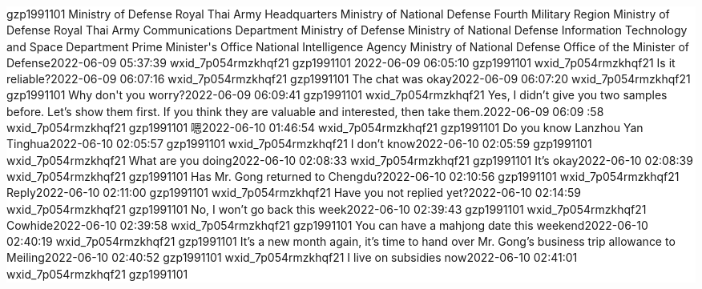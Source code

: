 <td>gzp1991101</td>
<td>Ministry of Defense Royal Thai Army Headquarters Ministry of National Defense Fourth Military Region Ministry of Defense Royal Thai Army Communications Department Ministry of Defense Ministry of National Defense Information Technology and Space Department Prime Minister's Office National Intelligence Agency Ministry of National Defense Office of the Minister of Defense</td></tr><tr ><td>2022-06-09 05:37:39</td>
<td>wxid_7p054rmzkhqf21</td>
<td>gzp1991101</td>
<td></td></tr><tr><td>2022-06-09 06:05:10</td>
<td>gzp1991101</td>
<td>wxid_7p054rmzkhqf21</td>
<td>Is it reliable?</td></tr><tr><td>2022-06-09 06:07:16</td>
<td>wxid_7p054rmzkhqf21</td>
<td>gzp1991101</td>
<td>The chat was okay</td></tr><tr><td>2022-06-09 06:07:20</td>
<td>wxid_7p054rmzkhqf21</td>
<td>gzp1991101</td>
<td>Why don't you worry?</td></tr><tr><td>2022-06-09 06:09:41</td>
<td>gzp1991101</td>
<td>wxid_7p054rmzkhqf21</td>
<td>Yes, I didn’t give you two samples before. Let’s show them first. If you think they are valuable and interested, then take them.</td></tr><tr><td>2022-06-09 06:09 :58</td>
<td>wxid_7p054rmzkhqf21</td>
<td>gzp1991101</td>
<td>嗯</td></tr><tr><td>2022-06-10 01:46:54</td>
<td>wxid_7p054rmzkhqf21</td>
<td>gzp1991101</td>
<td>Do you know Lanzhou Yan Tinghua</td></tr><tr><td>2022-06-10 02:05:57</td>
<td>gzp1991101</td>
<td>wxid_7p054rmzkhqf21</td>
<td>I don’t know</td></tr><tr><td>2022-06-10 02:05:59</td>
<td>gzp1991101</td>
<td>wxid_7p054rmzkhqf21</td>
<td>What are you doing</td></tr><tr><td>2022-06-10 02:08:33</td>
<td>wxid_7p054rmzkhqf21</td>
<td>gzp1991101</td>
<td>It’s okay</td></tr><tr><td>2022-06-10 02:08:39</td>
<td>wxid_7p054rmzkhqf21</td>
<td>gzp1991101</td>
<td>Has Mr. Gong returned to Chengdu?</td></tr><tr><td>2022-06-10 02:10:56</td>
<td>gzp1991101</td>
<td>wxid_7p054rmzkhqf21</td>
<td>Reply</td></tr><tr><td>2022-06-10 02:11:00</td>
<td>gzp1991101</td>
<td>wxid_7p054rmzkhqf21</td>
<td>Have you not replied yet?</td></tr><tr><td>2022-06-10 02:14:59</td>
<td>wxid_7p054rmzkhqf21</td>
<td>gzp1991101</td>
<td>No, I won’t go back this week</td></tr><tr><td>2022-06-10 02:39:43</td>
<td>gzp1991101</td>
<td>wxid_7p054rmzkhqf21</td>
<td>Cowhide</td></tr><tr><td>2022-06-10 02:39:58</td>
<td>wxid_7p054rmzkhqf21</td>
<td>gzp1991101</td>
<td>You can have a mahjong date this weekend</td></tr><tr><td>2022-06-10 02:40:19</td>
<td>wxid_7p054rmzkhqf21</td>
<td>gzp1991101</td>
<td>It’s a new month again, it’s time to hand over Mr. Gong’s business trip allowance to Meiling</td></tr><tr><td>2022-06-10 02:40:52</td>
<td>gzp1991101</td>
<td>wxid_7p054rmzkhqf21</td>
<td>I live on subsidies now</td></tr><tr><td>2022-06-10 02:41:01</td>
<td>wxid_7p054rmzkhqf21</td>
<td>gzp1991101</td>